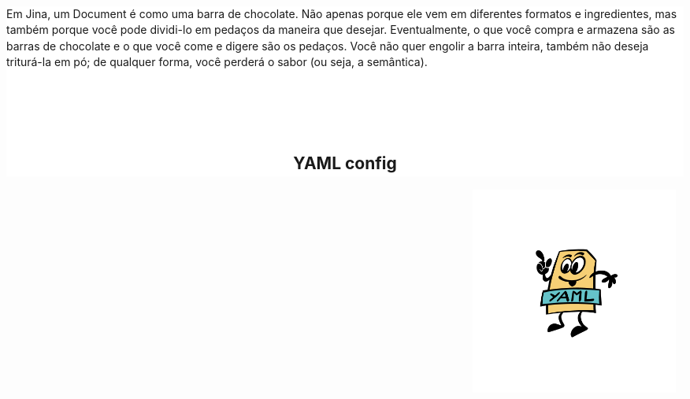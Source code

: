 Em Jina, um Document é como uma barra de chocolate. Não apenas porque ele vem em diferentes formatos e ingredientes, mas também porque você pode dividi-lo em pedaços da maneira que desejar. Eventualmente, o que você compra e armazena são as barras de chocolate e o que você come e digere são os pedaços. Você não quer engolir a barra inteira, também não deseja triturá-la em pó; de qualquer forma, você perderá o sabor (ou seja, a semântica).

<br/><br/><br/>


<h2 align="center">YAML config</h2>

<img align="right" src="img/ILLUS2.png?raw=true" alt="Jina 101 YAML, Copyright by Jina AI Limited" title="Jina 101 YAML Concept, Copyright by Jina AI Limited" hspace="10" width="30%"/>
